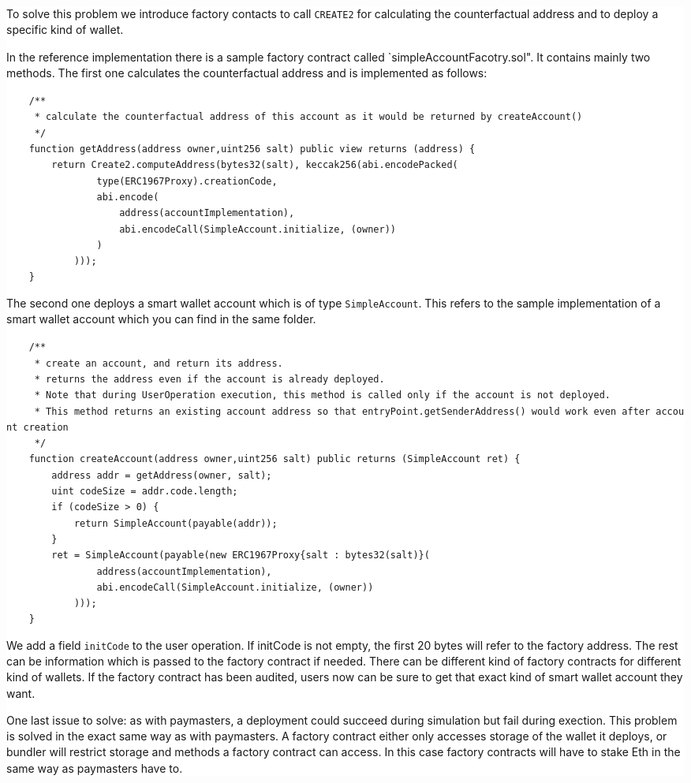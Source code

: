 To solve this problem we introduce factory contacts to call `CREATE2` for calculating the counterfactual address and to deploy a specific kind of wallet.

In the reference implementation there is a sample factory contract called `simpleAccountFacotry.sol". It contains mainly two methods. The first one calculates the counterfactual address and is implemented as follows:

```
    /**
     * calculate the counterfactual address of this account as it would be returned by createAccount()
     */
    function getAddress(address owner,uint256 salt) public view returns (address) {
        return Create2.computeAddress(bytes32(salt), keccak256(abi.encodePacked(
                type(ERC1967Proxy).creationCode,
                abi.encode(
                    address(accountImplementation),
                    abi.encodeCall(SimpleAccount.initialize, (owner))
                )
            )));
    }
```
The second one deploys a smart wallet account which is of type `SimpleAccount`. This refers to the sample implementation of a smart wallet account which you can find in the same folder.

```
    /**
     * create an account, and return its address.
     * returns the address even if the account is already deployed.
     * Note that during UserOperation execution, this method is called only if the account is not deployed.
     * This method returns an existing account address so that entryPoint.getSenderAddress() would work even after account creation
     */
    function createAccount(address owner,uint256 salt) public returns (SimpleAccount ret) {
        address addr = getAddress(owner, salt);
        uint codeSize = addr.code.length;
        if (codeSize > 0) {
            return SimpleAccount(payable(addr));
        }
        ret = SimpleAccount(payable(new ERC1967Proxy{salt : bytes32(salt)}(
                address(accountImplementation),
                abi.encodeCall(SimpleAccount.initialize, (owner))
            )));
    }
``` 

We add a field `initCode` to the user operation. If initCode is not empty, the first 20 bytes will refer to the factory address. The rest can be information which is passed to the factory contract if needed. There can be different kind of factory contracts for different kind of wallets. If the factory contract has been audited, users now can be sure to get that exact kind of smart wallet account they want. 

One last issue to solve: as with paymasters, a deployment could succeed during simulation but fail during exection. This problem is solved in the exact same way as with paymasters. A factory contract either only accesses storage of the wallet it deploys, or bundler will restrict storage and methods a factory contract can access. In this case factory contracts will have to stake Eth in the same way as paymasters have to. 
